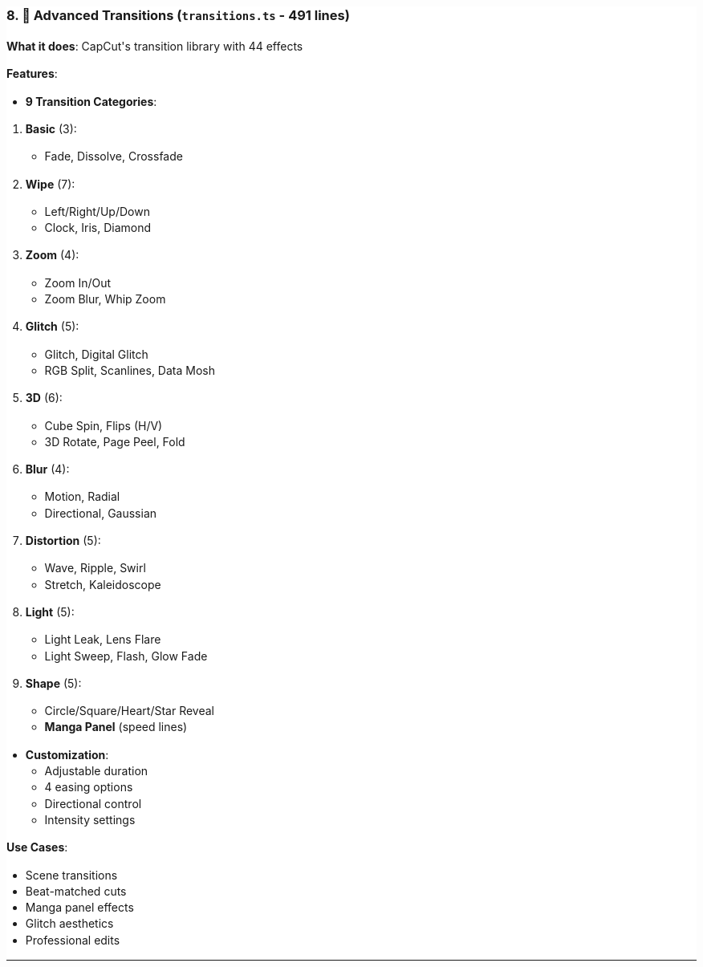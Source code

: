 ### 8. 🔄 Advanced Transitions (`transitions.ts` - 491 lines)
**What it does**: CapCut's transition library with 44 effects

**Features**:
- **9 Transition Categories**:

1. **Basic** (3):
   - Fade, Dissolve, Crossfade

2. **Wipe** (7):
   - Left/Right/Up/Down
   - Clock, Iris, Diamond

3. **Zoom** (4):
   - Zoom In/Out
   - Zoom Blur, Whip Zoom

4. **Glitch** (5):
   - Glitch, Digital Glitch
   - RGB Split, Scanlines, Data Mosh

5. **3D** (6):
   - Cube Spin, Flips (H/V)
   - 3D Rotate, Page Peel, Fold

6. **Blur** (4):
   - Motion, Radial
   - Directional, Gaussian

7. **Distortion** (5):
   - Wave, Ripple, Swirl
   - Stretch, Kaleidoscope

8. **Light** (5):
   - Light Leak, Lens Flare
   - Light Sweep, Flash, Glow Fade

9. **Shape** (5):
   - Circle/Square/Heart/Star Reveal
   - **Manga Panel** (speed lines)

- **Customization**:
  - Adjustable duration
  - 4 easing options
  - Directional control
  - Intensity settings

**Use Cases**:
- Scene transitions
- Beat-matched cuts
- Manga panel effects
- Glitch aesthetics
- Professional edits

---
